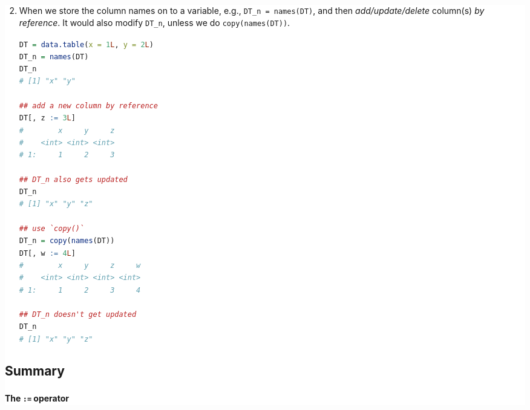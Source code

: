 2. When we store the column names on to a variable, e.g., `DT_n = names(DT)`, and then *add/update/delete* column(s) *by reference*. It would also modify `DT_n`, unless we do `copy(names(DT))`.

    
    ``` r
    DT = data.table(x = 1L, y = 2L)
    DT_n = names(DT)
    DT_n
    # [1] "x" "y"
    
    ## add a new column by reference
    DT[, z := 3L]
    #        x     y     z
    #    <int> <int> <int>
    # 1:     1     2     3
    
    ## DT_n also gets updated
    DT_n
    # [1] "x" "y" "z"
    
    ## use `copy()`
    DT_n = copy(names(DT))
    DT[, w := 4L]
    #        x     y     z     w
    #    <int> <int> <int> <int>
    # 1:     1     2     3     4
    
    ## DT_n doesn't get updated
    DT_n
    # [1] "x" "y" "z"
    ```

## Summary

#### The `:=` operator
